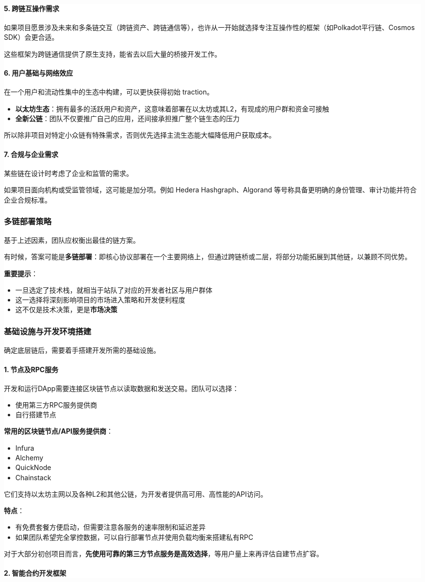 #### 5. 跨链互操作需求

如果项目愿景涉及未来和多条链交互（跨链资产、跨链通信等），也许从一开始就选择专注互操作性的框架（如Polkadot平行链、Cosmos SDK）会更合适。

这些框架为跨链通信提供了原生支持，能省去以后大量的桥接开发工作。

#### 6. 用户基础与网络效应

在一个用户和流动性集中的生态中构建，可以更快获得初始 traction。

- **以太坊生态**：拥有最多的活跃用户和资产，这意味着部署在以太坊或其L2，有现成的用户群和资金可接触
- **全新公链**：团队不仅要推广自己的应用，还间接承担推广整个链生态的压力

所以除非项目对特定小众链有特殊需求，否则优先选择主流生态能大幅降低用户获取成本。

#### 7. 合规与企业需求

某些链在设计时考虑了企业和监管的需求。

如果项目面向机构或受监管领域，这可能是加分项。例如 Hedera Hashgraph、Algorand 等号称具备更明确的身份管理、审计功能并符合企业合规标准。

### 多链部署策略

基于上述因素，团队应权衡出最佳的链方案。

有时候，答案可能是**多链部署**：即核心协议部署在一个主要网络上，但通过跨链桥或二层，将部分功能拓展到其他链，以兼顾不同优势。

**重要提示**：
- 一旦选定了技术栈，就相当于站队了对应的开发者社区与用户群体
- 这一选择将深刻影响项目的市场进入策略和开发便利程度
- 这不仅是技术决策，更是**市场决策**

### 基础设施与开发环境搭建

确定底层链后，需要着手搭建开发所需的基础设施。

#### 1. 节点及RPC服务

开发和运行DApp需要连接区块链节点以读取数据和发送交易。团队可以选择：
- 使用第三方RPC服务提供商
- 自行搭建节点

**常用的区块链节点/API服务提供商**：
- Infura
- Alchemy
- QuickNode
- Chainstack

它们支持以太坊主网以及各种L2和其他公链，为开发者提供高可用、高性能的API访问。

**特点**：
- 有免费套餐方便启动，但需要注意各服务的速率限制和延迟差异
- 如果团队希望完全掌控数据，可以自行部署节点并使用负载均衡来搭建私有RPC

对于大部分初创项目而言，**先使用可靠的第三方节点服务是高效选择**，等用户量上来再评估自建节点扩容。

#### 2. 智能合约开发框架

